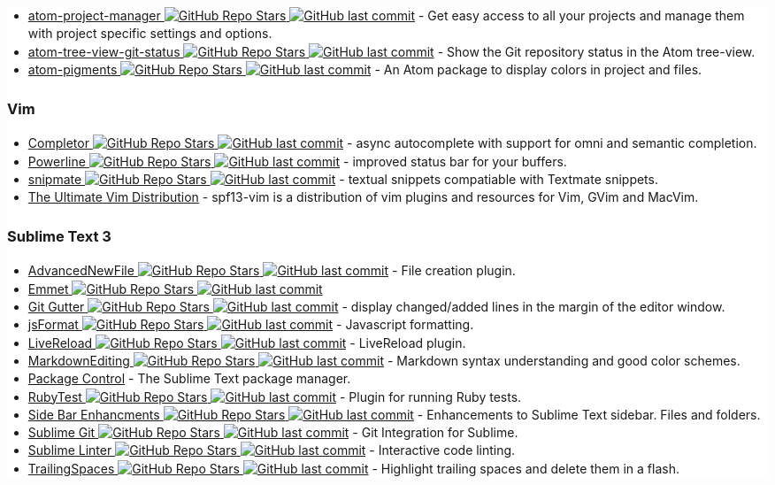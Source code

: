 * [atom-project-manager ![GitHub Repo Stars](https://img.shields.io/github/stars/danielbrodin/atom-project-manager) ![GitHub last commit](https://img.shields.io/github/last-commit/danielbrodin/atom-project-manager)](https://github.com/danielbrodin/atom-project-manager) - Get easy access to all your projects and manage them with project specific settings and options.
* [atom-tree-view-git-status ![GitHub Repo Stars](https://img.shields.io/github/stars/subesokun/atom-tree-view-git-status) ![GitHub last commit](https://img.shields.io/github/last-commit/subesokun/atom-tree-view-git-status)](https://github.com/subesokun/atom-tree-view-git-status) - Show the Git repository status in the Atom tree-view.
* [atom-pigments ![GitHub Repo Stars](https://img.shields.io/github/stars/abe33/atom-pigments) ![GitHub last commit](https://img.shields.io/github/last-commit/abe33/atom-pigments)](https://github.com/abe33/atom-pigments) - An Atom package to display colors in project and files.

### Vim

* [Completor ![GitHub Repo Stars](https://img.shields.io/github/stars/maralla/completor.vim) ![GitHub last commit](https://img.shields.io/github/last-commit/maralla/completor.vim)](https://github.com/maralla/completor.vim) - async autocomplete with support for omni and semantic completion.
* [Powerline ![GitHub Repo Stars](https://img.shields.io/github/stars/Lokaltog/powerline) ![GitHub last commit](https://img.shields.io/github/last-commit/Lokaltog/powerline)](https://github.com/Lokaltog/powerline) - improved status bar for your buffers.
* [snipmate ![GitHub Repo Stars](https://img.shields.io/github/stars/garbas/vim-snipmate) ![GitHub last commit](https://img.shields.io/github/last-commit/garbas/vim-snipmate)](https://github.com/garbas/vim-snipmate) - textual snippets compatiable with Textmate snippets.
* [The Ultimate Vim Distribution](http://vim.spf13.com/) - spf13-vim is a distribution of vim plugins and resources for Vim, GVim and MacVim.

### Sublime Text 3

* [AdvancedNewFile ![GitHub Repo Stars](https://img.shields.io/github/stars/skuroda/Sublime-AdvancedNewFile) ![GitHub last commit](https://img.shields.io/github/last-commit/skuroda/Sublime-AdvancedNewFile)](https://github.com/skuroda/Sublime-AdvancedNewFile) - File creation plugin.
* [Emmet ![GitHub Repo Stars](https://img.shields.io/github/stars/sergeche/emmet-sublime) ![GitHub last commit](https://img.shields.io/github/last-commit/sergeche/emmet-sublime)](https://github.com/sergeche/emmet-sublime)
* [Git Gutter ![GitHub Repo Stars](https://img.shields.io/github/stars/jisaacks/GitGutter) ![GitHub last commit](https://img.shields.io/github/last-commit/jisaacks/GitGutter)](https://github.com/jisaacks/GitGutter) - display changed/added lines in the margin of the editor window.
* [jsFormat ![GitHub Repo Stars](https://img.shields.io/github/stars/jdc0589/JsFormat) ![GitHub last commit](https://img.shields.io/github/last-commit/jdc0589/JsFormat)](https://github.com/jdc0589/JsFormat) - Javascript formatting.
* [LiveReload ![GitHub Repo Stars](https://img.shields.io/github/stars/dz0ny/LiveReload-sublimetext2) ![GitHub last commit](https://img.shields.io/github/last-commit/dz0ny/LiveReload-sublimetext2)](https://github.com/dz0ny/LiveReload-sublimetext2) - LiveReload plugin.
* [MarkdownEditing ![GitHub Repo Stars](https://img.shields.io/github/stars/SublimeText-Markdown/MarkdownEditing) ![GitHub last commit](https://img.shields.io/github/last-commit/SublimeText-Markdown/MarkdownEditing)](https://github.com/SublimeText-Markdown/MarkdownEditing) - Markdown syntax understanding and good color schemes.
* [Package Control](https://sublime.wbond.net/installation) - The Sublime Text package manager.
* [RubyTest ![GitHub Repo Stars](https://img.shields.io/github/stars/maltize/sublime-text-2-ruby-tests) ![GitHub last commit](https://img.shields.io/github/last-commit/maltize/sublime-text-2-ruby-tests)](https://github.com/maltize/sublime-text-2-ruby-tests) - Plugin for running Ruby tests.
* [Side Bar Enhancments ![GitHub Repo Stars](https://img.shields.io/github/stars/titoBouzout/SideBarEnhancements) ![GitHub last commit](https://img.shields.io/github/last-commit/titoBouzout/SideBarEnhancements)](https://github.com/titoBouzout/SideBarEnhancements) - Enhancements to Sublime Text sidebar. Files and folders.
* [Sublime Git ![GitHub Repo Stars](https://img.shields.io/github/stars/kemayo/sublime-text-git) ![GitHub last commit](https://img.shields.io/github/last-commit/kemayo/sublime-text-git)](https://github.com/kemayo/sublime-text-git) - Git Integration for Sublime.
* [Sublime Linter ![GitHub Repo Stars](https://img.shields.io/github/stars/SublimeLinter/SublimeLinter3) ![GitHub last commit](https://img.shields.io/github/last-commit/SublimeLinter/SublimeLinter3)](https://github.com/SublimeLinter/SublimeLinter3/) - Interactive code linting.
* [TrailingSpaces ![GitHub Repo Stars](https://img.shields.io/github/stars/SublimeText/TrailingSpaces) ![GitHub last commit](https://img.shields.io/github/last-commit/SublimeText/TrailingSpaces)](https://github.com/SublimeText/TrailingSpaces) - Highlight trailing spaces and delete them in a flash.